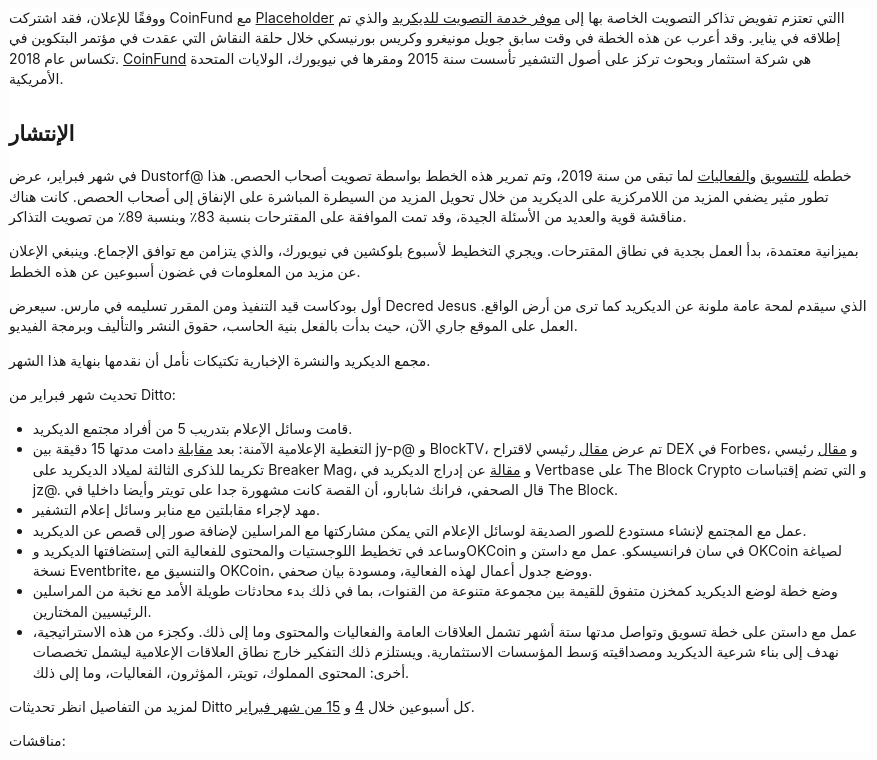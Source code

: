 ووفقًا للإعلان، فقد اشتركت CoinFund مع [Placeholder](https://www.placeholder.vc/) االتي تعتزم تفويض تذاكر التصويت الخاصة بها إلى [موفر خدمة التصويت للديكريد](https://dcr.grassfed.network) والذي تم إطلاقه في يناير. وقد أعرب عن هذه الخطة في وقت سابق جويل مونيغرو وكريس بورنيسكي خلال حلقة النقاش التي عقدت في مؤتمر البتكوين في تكساس عام 2018. [CoinFund](https://coinfund.io/) هي شركة استثمار وبحوث تركز على أصول التشفير تأسست سنة 2015 ومقرها في نيويورك، الولايات المتحدة الأمريكية.

## الإنتشار

في شهر فبراير، عرض Dustorf@ خططه [للتسويق](https://proposals.decred.org/proposals/c84a76685e4437a15760033725044a15ad832f68f9d123eb837337060a09f86e) و[الفعاليات](https://proposals.decred.org/proposals/d3e7f159b9680c059a3d4b398de2c8f6627108f28b7d61a3f10397acb4b5e509) لما تبقى من سنة 2019، وتم تمرير هذه الخطط بواسطة تصويت أصحاب الحصص. هذا تطور مثير يضفي المزيد من اللامركزية على الديكريد من خلال تحويل المزيد من السيطرة المباشرة على الإنفاق إلى أصحاب الحصص. كانت هناك مناقشة قوية والعديد من الأسئلة الجيدة، وقد تمت الموافقة على المقترحات بنسبة 83٪ وبنسبة 89٪ من تصويت التذاكر.

بميزانية معتمدة، بدأ العمل بجدية في نطاق المقترحات. ويجري التخطيط لأسبوع بلوكشين في نيويورك، والذي يتزامن مع توافق الإجماع. وينبغي الإعلان عن مزيد من المعلومات في غضون أسبوعين عن هذه الخطط.

أول بودكاست قيد التنفيذ ومن المقرر تسليمه في مارس. سيعرض Decred Jesus الذي سيقدم لمحة عامة ملونة عن الديكريد كما ترى من أرض الواقع.  العمل على الموقع جاري الآن، حيث بدأت بالفعل بنية الحاسب، حقوق النشر والتأليف وبرمجة الفيديو. 

مجمع الديكريد والنشرة الإخبارية تكتيكات نأمل أن نقدمها بنهاية هذا الشهر.

تحديث شهر فبراير من Ditto:

* قامت وسائل الإعلام بتدريب 5 من أفراد مجتمع الديكريد.
* التغطية الإعلامية الآمنة: بعد [مقابلة](https://blocktv.com/watch/2019-02-20/5c6d6a2be03e3-chain-breakers-promoting-constant-disruption-) دامت مدتها 15 دقيقة بين jy-p@ و BlockTV، تم عرض [مقال](https://www.forbes.com/sites/leslieankney/2019/02/04/no-more-trading-or-listing-fees-decred-releases-new-dex-proposal/) رئيسي لاقتراح DEX في Forbes، و [مقال](https://breakermag.com/as-decred-turns-three-its-still-set-on-real-decentralization/) رئيسي تكريما للذكرى الثالثة لميلاد الديكريد على Breaker Mag، و [مقالة](https://www.theblockcrypto.com/2019/02/13/they-asked-us-for-3-million-an-inside-look-into-getting-listed-on-a-crypto-exchange/) عن إدراج الديكريد في Vertbase على The Block Crypto و التي تضم إقتباسات jz@. قال الصحفي، فرانك شابارو، أن القصة كانت مشهورة جدا على تويتر وأيضا داخليا في The Block.
* مهد لإجراء مقابلتين مع منابر وسائل إعلام التشفير. 
* عمل مع المجتمع لإنشاء مستودع للصور الصديقة لوسائل الإعلام التي يمكن مشاركتها مع المراسلين لإضافة صور إلى قصص عن الديكريد.
* وساعد في تخطيط اللوجستيات والمحتوى للفعالية التي إستضافتها الديكريد وOKCoin في سان فرانسيسكو. عمل مع داستن و OKCoin لصياغة نسخة Eventbrite، والتنسيق مع OKCoin، ووضع جدول أعمال لهذه الفعالية، ومسودة بيان صحفي.
* وضع خطة لوضع الديكريد كمخزن متفوق للقيمة بين مجموعة متنوعة من القنوات، بما في ذلك بدء محادثات طويلة الأمد مع نخبة من المراسلين الرئيسيين المختارين.
* عمل مع داستن على خطة تسويق وتواصل مدتها ستة أشهر تشمل العلاقات العامة والفعاليات والمحتوى وما إلى ذلك. وكجزء من هذه الاستراتيجية، نهدف إلى بناء شرعية الديكريد ومصداقيته وَسط المؤسسات الاستثمارية.  ويستلزم ذلك التفكير خارج نطاق العلاقات الإعلامية ليشمل تخصصات أخرى: المحتوى المملوك، تويتر، المؤثرون، الفعاليات، وما إلى ذلك.

لمزيد من التفاصيل انظر تحديثات Ditto كل أسبوعين خلال [4](https://matrix.to/#/!OfChXgczrIlpEZSFAv:decred.org/$154930816328395IaXDr:decred.org) و [15 من شهر فبراير](https://matrix.to/#/!OfChXgczrIlpEZSFAv:decred.org/$155026927613161McEtC:decred.org).

مناقشات:
